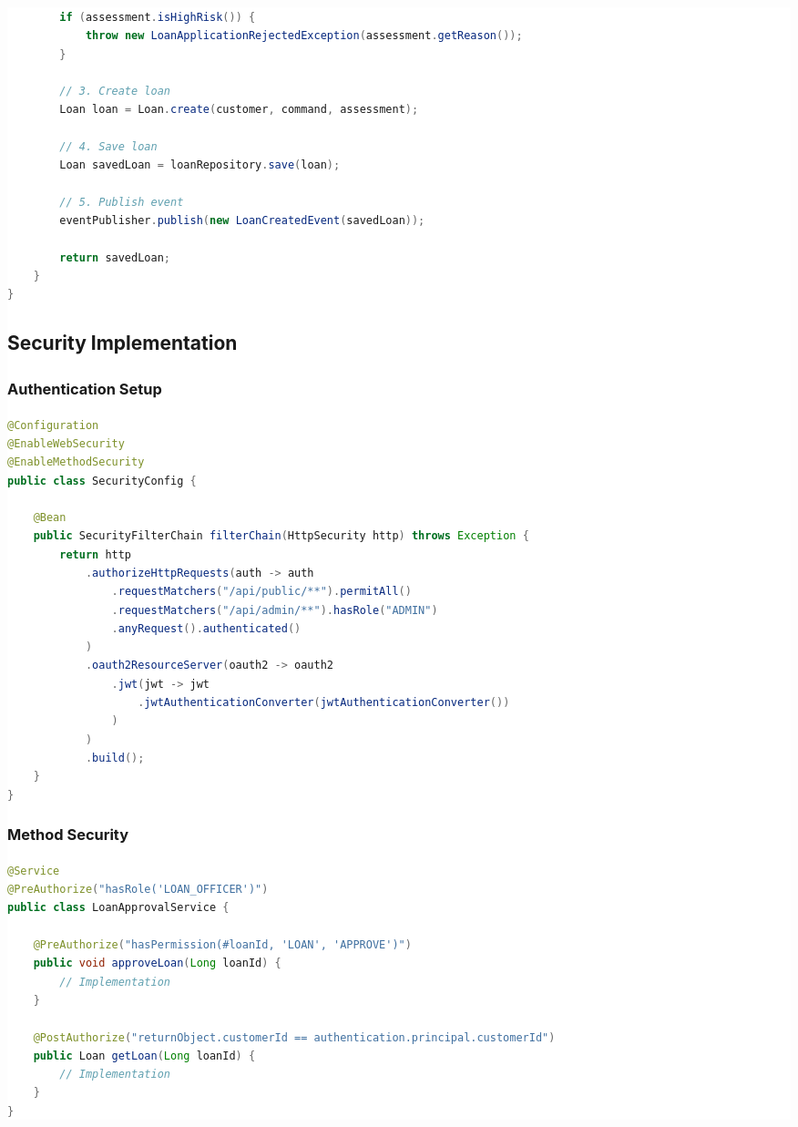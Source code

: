 ```java
        if (assessment.isHighRisk()) {
            throw new LoanApplicationRejectedException(assessment.getReason());
        }
        
        // 3. Create loan
        Loan loan = Loan.create(customer, command, assessment);
        
        // 4. Save loan
        Loan savedLoan = loanRepository.save(loan);
        
        // 5. Publish event
        eventPublisher.publish(new LoanCreatedEvent(savedLoan));
        
        return savedLoan;
    }
}
```

## Security Implementation

### Authentication Setup

```java
@Configuration
@EnableWebSecurity
@EnableMethodSecurity
public class SecurityConfig {
    
    @Bean
    public SecurityFilterChain filterChain(HttpSecurity http) throws Exception {
        return http
            .authorizeHttpRequests(auth -> auth
                .requestMatchers("/api/public/**").permitAll()
                .requestMatchers("/api/admin/**").hasRole("ADMIN")
                .anyRequest().authenticated()
            )
            .oauth2ResourceServer(oauth2 -> oauth2
                .jwt(jwt -> jwt
                    .jwtAuthenticationConverter(jwtAuthenticationConverter())
                )
            )
            .build();
    }
}
```

### Method Security

```java
@Service
@PreAuthorize("hasRole('LOAN_OFFICER')")
public class LoanApprovalService {
    
    @PreAuthorize("hasPermission(#loanId, 'LOAN', 'APPROVE')")
    public void approveLoan(Long loanId) {
        // Implementation
    }
    
    @PostAuthorize("returnObject.customerId == authentication.principal.customerId")
    public Loan getLoan(Long loanId) {
        // Implementation
    }
}
```